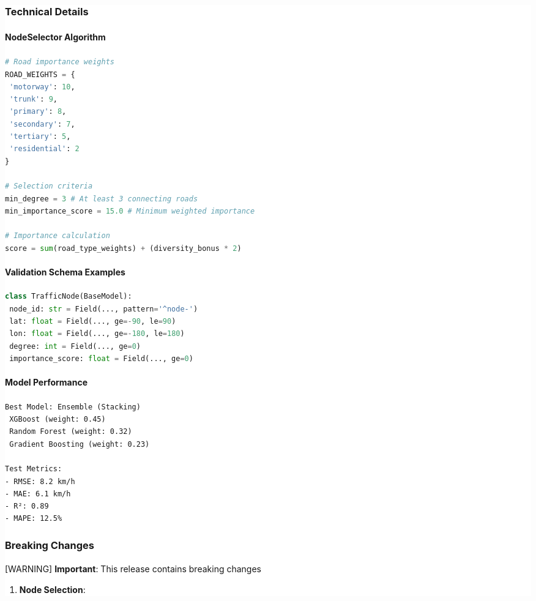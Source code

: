 ### Technical Details

#### NodeSelector Algorithm

```python
# Road importance weights
ROAD_WEIGHTS = {
 'motorway': 10,
 'trunk': 9,
 'primary': 8,
 'secondary': 7,
 'tertiary': 5,
 'residential': 2
}

# Selection criteria
min_degree = 3 # At least 3 connecting roads
min_importance_score = 15.0 # Minimum weighted importance

# Importance calculation
score = sum(road_type_weights) + (diversity_bonus * 2)
```

#### Validation Schema Examples

```python
class TrafficNode(BaseModel):
 node_id: str = Field(..., pattern='^node-')
 lat: float = Field(..., ge=-90, le=90)
 lon: float = Field(..., ge=-180, le=180)
 degree: int = Field(..., ge=0)
 importance_score: float = Field(..., ge=0)
```

#### Model Performance

```
Best Model: Ensemble (Stacking)
 XGBoost (weight: 0.45)
 Random Forest (weight: 0.32)
 Gradient Boosting (weight: 0.23)

Test Metrics:
- RMSE: 8.2 km/h
- MAE: 6.1 km/h
- R²: 0.89
- MAPE: 12.5%
```

### Breaking Changes

[WARNING] **Important**: This release contains breaking changes

1. **Node Selection**:
